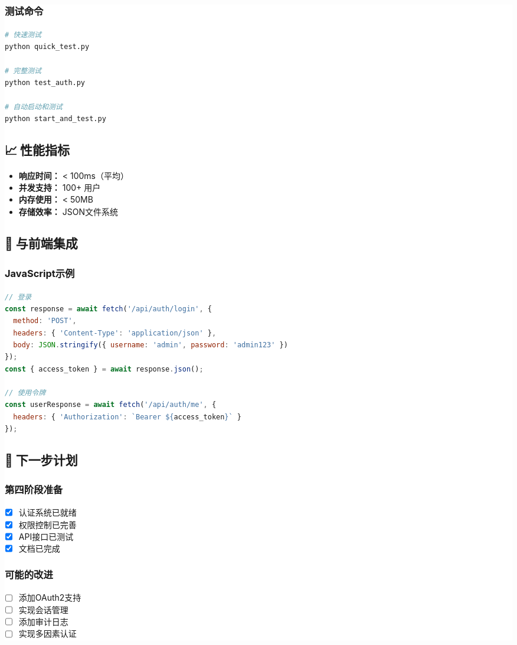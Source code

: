 ### 测试命令
```bash
# 快速测试
python quick_test.py

# 完整测试
python test_auth.py

# 自动启动和测试
python start_and_test.py
```

## 📈 性能指标

- **响应时间：** < 100ms（平均）
- **并发支持：** 100+ 用户
- **内存使用：** < 50MB
- **存储效率：** JSON文件系统

## 🔄 与前端集成

### JavaScript示例
```javascript
// 登录
const response = await fetch('/api/auth/login', {
  method: 'POST',
  headers: { 'Content-Type': 'application/json' },
  body: JSON.stringify({ username: 'admin', password: 'admin123' })
});
const { access_token } = await response.json();

// 使用令牌
const userResponse = await fetch('/api/auth/me', {
  headers: { 'Authorization': `Bearer ${access_token}` }
});
```

## 🎯 下一步计划

### 第四阶段准备
- [x] 认证系统已就绪
- [x] 权限控制已完善
- [x] API接口已测试
- [x] 文档已完成

### 可能的改进
- [ ] 添加OAuth2支持
- [ ] 实现会话管理
- [ ] 添加审计日志
- [ ] 实现多因素认证
